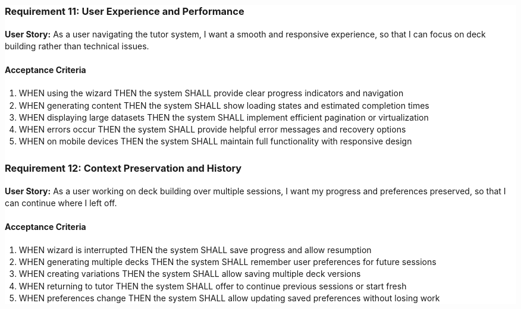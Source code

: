 ### Requirement 11: User Experience and Performance

**User Story:** As a user navigating the tutor system, I want a smooth and responsive experience, so that I can focus on deck building rather than technical issues.

#### Acceptance Criteria

1. WHEN using the wizard THEN the system SHALL provide clear progress indicators and navigation
2. WHEN generating content THEN the system SHALL show loading states and estimated completion times
3. WHEN displaying large datasets THEN the system SHALL implement efficient pagination or virtualization
4. WHEN errors occur THEN the system SHALL provide helpful error messages and recovery options
5. WHEN on mobile devices THEN the system SHALL maintain full functionality with responsive design

### Requirement 12: Context Preservation and History

**User Story:** As a user working on deck building over multiple sessions, I want my progress and preferences preserved, so that I can continue where I left off.

#### Acceptance Criteria

1. WHEN wizard is interrupted THEN the system SHALL save progress and allow resumption
2. WHEN generating multiple decks THEN the system SHALL remember user preferences for future sessions
3. WHEN creating variations THEN the system SHALL allow saving multiple deck versions
4. WHEN returning to tutor THEN the system SHALL offer to continue previous sessions or start fresh
5. WHEN preferences change THEN the system SHALL allow updating saved preferences without losing work